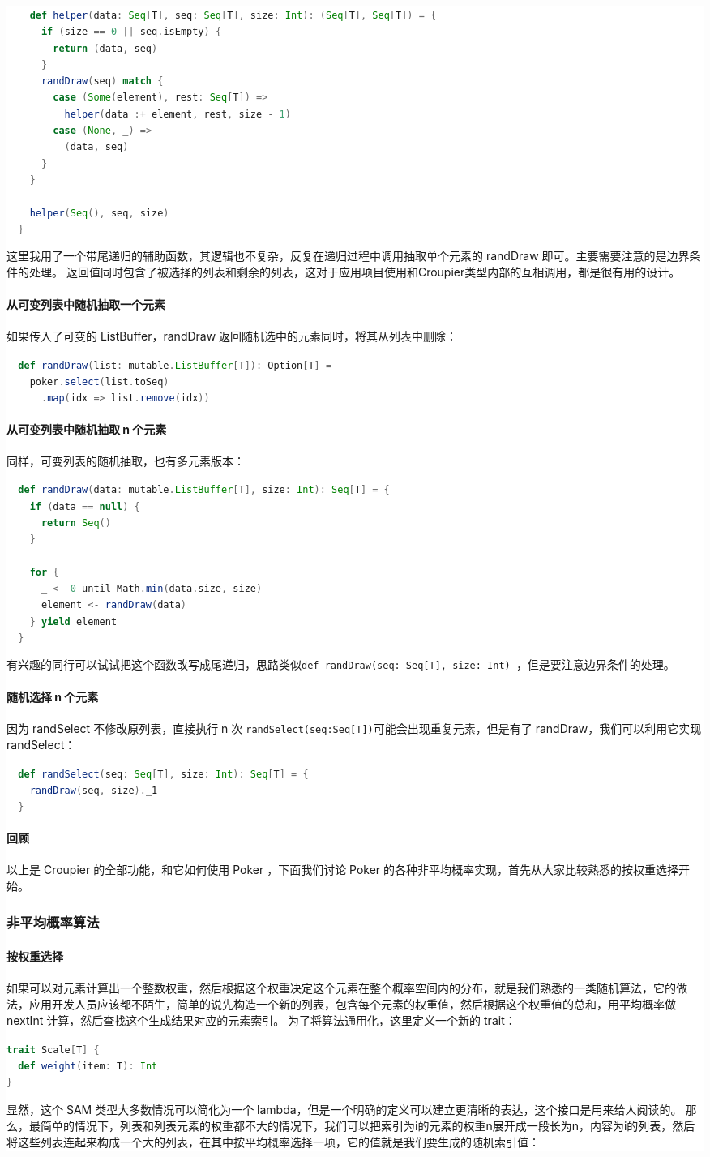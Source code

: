 ```scala
    def helper(data: Seq[T], seq: Seq[T], size: Int): (Seq[T], Seq[T]) = {
      if (size == 0 || seq.isEmpty) {
        return (data, seq)
      }
      randDraw(seq) match {
        case (Some(element), rest: Seq[T]) =>
          helper(data :+ element, rest, size - 1)
        case (None, _) =>
          (data, seq)
      }
    }

    helper(Seq(), seq, size)
  } 
```
这里我用了一个带尾递归的辅助函数，其逻辑也不复杂，反复在递归过程中调用抽取单个元素的 randDraw 即可。主要需要注意的是边界条件的处理。
返回值同时包含了被选择的列表和剩余的列表，这对于应用项目使用和Croupier类型内部的互相调用，都是很有用的设计。
#### 从可变列表中随机抽取一个元素
如果传入了可变的 ListBuffer，randDraw 返回随机选中的元素同时，将其从列表中删除：
```scala
  def randDraw(list: mutable.ListBuffer[T]): Option[T] =
    poker.select(list.toSeq)
      .map(idx => list.remove(idx))
```
#### 从可变列表中随机抽取 n 个元素
同样，可变列表的随机抽取，也有多元素版本：
```scala
  def randDraw(data: mutable.ListBuffer[T], size: Int): Seq[T] = {
    if (data == null) {
      return Seq()
    }

    for {
      _ <- 0 until Math.min(data.size, size)
      element <- randDraw(data)
    } yield element
  }
```
有兴趣的同行可以试试把这个函数改写成尾递归，思路类似`def randDraw(seq: Seq[T], size: Int) `，但是要注意边界条件的处理。
#### 随机选择 n 个元素
因为 randSelect 不修改原列表，直接执行 n 次 `randSelect(seq:Seq[T])`可能会出现重复元素，但是有了 randDraw，我们可以利用它实现 randSelect：
```scala
  def randSelect(seq: Seq[T], size: Int): Seq[T] = {
    randDraw(seq, size)._1
  }
```
#### 回顾
以上是 Croupier 的全部功能，和它如何使用 Poker ，下面我们讨论 Poker 的各种非平均概率实现，首先从大家比较熟悉的按权重选择开始。
### 非平均概率算法
#### 按权重选择
如果可以对元素计算出一个整数权重，然后根据这个权重决定这个元素在整个概率空间内的分布，就是我们熟悉的一类随机算法，它的做法，应用开发人员应该都不陌生，简单的说先构造一个新的列表，包含每个元素的权重值，然后根据这个权重值的总和，用平均概率做 nextInt 计算，然后查找这个生成结果对应的元素索引。
为了将算法通用化，这里定义一个新的 trait：
```scala
trait Scale[T] {
  def weight(item: T): Int
}
```
显然，这个 SAM 类型大多数情况可以简化为一个 lambda，但是一个明确的定义可以建立更清晰的表达，这个接口是用来给人阅读的。
那么，最简单的情况下，列表和列表元素的权重都不大的情况下，我们可以把索引为i的元素的权重n展开成一段长为n，内容为i的列表，然后将这些列表连起来构成一个大的列表，在其中按平均概率选择一项，它的值就是我们要生成的随机索引值：
```scala
```